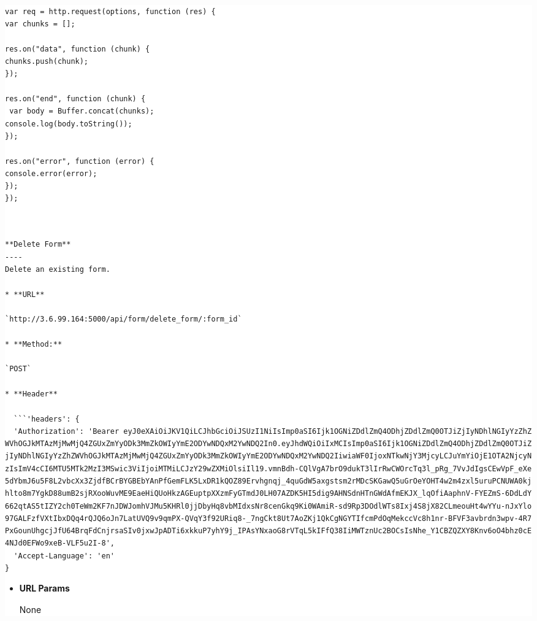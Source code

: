     var req = http.request(options, function (res) {
    var chunks = [];

    res.on("data", function (chunk) {
    chunks.push(chunk);
    });

    res.on("end", function (chunk) {
     var body = Buffer.concat(chunks);
    console.log(body.toString());
    });

    res.on("error", function (error) {
    console.error(error);
    });
    });
  ``` 


**Delete Form**
----
  Delete an existing form.

* **URL**

  `http://3.6.99.164:5000/api/form/delete_form/:form_id`

* **Method:**

  `POST`
  
* **Header**

    ```'headers': {
    'Authorization': 'Bearer eyJ0eXAiOiJKV1QiLCJhbGciOiJSUzI1NiIsImp0aSI6Ijk1OGNiZDdlZmQ4ODhjZDdlZmQ0OTJiZjIyNDhlNGIyYzZhZWVhOGJkMTAzMjMwMjQ4ZGUxZmYyODk3MmZkOWIyYmE2ODYwNDQxM2YwNDQ2In0.eyJhdWQiOiIxMCIsImp0aSI6Ijk1OGNiZDdlZmQ4ODhjZDdlZmQ0OTJiZjIyNDhlNGIyYzZhZWVhOGJkMTAzMjMwMjQ4ZGUxZmYyODk3MmZkOWIyYmE2ODYwNDQxM2YwNDQ2IiwiaWF0IjoxNTkwNjY3MjcyLCJuYmYiOjE1OTA2NjcyNzIsImV4cCI6MTU5MTk2MzI3MSwic3ViIjoiMTMiLCJzY29wZXMiOlsiIl19.vmnBdh-CQlVgA7brO9dukT3lIrRwCWOrcTq3l_pRg_7VvJdIgsCEwVpF_eXe5dYbmJ6u5F8L2vbcXx3ZjdfBCrBYGBEbYAnPfGemFLK5LxDR1kQOZ89Ervhgnqj_4quGdW5axgstsm2rMDcSKGawQ5uGrOeYOHT4w2m4zxl5uruPCNUWA0kjhlto8m7YgkD88umB2sjRXooWuvME9EaeHiQUoHkzAGEuptpXXzmFyGTmdJ0LH07AZDK5HI5dig9AHNSdnHTnGWdAfmEKJX_lqOfiAaphnV-FYEZmS-6DdLdY662qtAS5tIZY2ch0TeWm2KF7nJDWJomhVJMu5KHRl0jjDbyHq8vbMIdxsNr8cenGkq9Ki0WAmiR-sd9Rp3DOdlWTs8Ixj4S8jX82CLmeouHt4wYYu-nJxYlo97GALFzfVXtIbxDQq4rQJQ6oJn7LatUVQ9v9qmPX-QVqY3f92URiq8-_7ngCkt8Ut7AoZKj1QkCgNGYTIfcmPdOqMekccVc8h1nr-BFVF3avbrdn3wpv-4R7PxGounUhgcjJfU64BrqFdCnjrsaSIv0jxwJpADTi6xkkuP7yhY9j_IPAsYNxaoG8rVTqL5kIFfQ38IiMWTznUc2BOCsIsNhe_Y1CBZQZXY8Knv6oO4bhz0cE4NJd0EFWo9xeB-VLF5u2I-8',
    'Accept-Language': 'en'
  }
  ```
  
  
*  **URL Params**
    
    None
